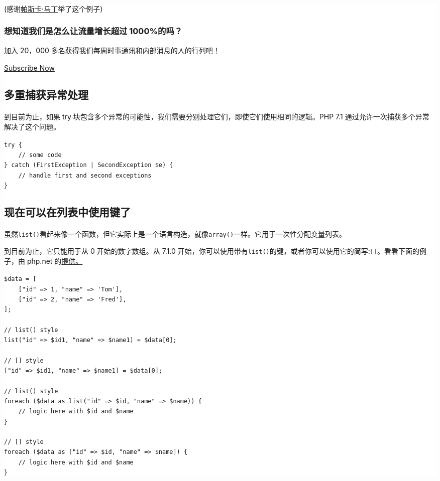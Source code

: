 (感谢[帕斯卡·马丁](https://blog.pascal-martin.fr/post/php71-en-types/)举了这个例子)

 <dialog id="newsletter" class="dialog dialog has-dark-blue-background-color email-modal" aria-hidden="true">## 注册订阅时事通讯

<kinsta-form show-name="false" show-phone="false" show-website="false" show-company="false" show-disk-space="false" show-monthly-visits="false" show-number-of-websites="false" show-message="false" submit-button-text="Sign Up Now" submit-button-text-sending="Signing Up..." success-title="Thanks for subscribing!" success-message="Keep an eye out for our next newsletter." terms-template="newsletter" hubspot-source="subscribe_to_newsletter" submit-button-text-loading="Signing Up"></kinsta-form></dialog>

### 想知道我们是怎么让流量增长超过 1000%的吗？

加入 20，000 多名获得我们每周时事通讯和内部消息的人的行列吧！

[Subscribe Now](#newsletter)

## 多重捕获异常处理

到目前为止，如果 try 块包含多个异常的可能性，我们需要分别处理它们，即使它们使用相同的逻辑。PHP 7.1 通过允许一次捕获多个异常解决了这个问题。

```
try {
    // some code
} catch (FirstException | SecondException $e) {
    // handle first and second exceptions
}
```

## 现在可以在列表中使用键了

虽然`list()`看起来像一个函数，但它实际上是一个语言构造，就像`array()`一样。它用于一次性分配变量列表。

到目前为止，它只能用于从 0 开始的数字数组。从 7.1.0 开始，你可以使用带有`list()`的键，或者你可以使用它的简写:`[]`。看看下面的例子，由 php.net 的[提供。](http://php.net/manual/en/migration71.new-features.php)

```
$data = [
    ["id" => 1, "name" => 'Tom'],
    ["id" => 2, "name" => 'Fred'],
];

// list() style
list("id" => $id1, "name" => $name1) = $data[0];

// [] style
["id" => $id1, "name" => $name1] = $data[0];

// list() style
foreach ($data as list("id" => $id, "name" => $name)) {
    // logic here with $id and $name
}

// [] style
foreach ($data as ["id" => $id, "name" => $name]) {
    // logic here with $id and $name
}
```
